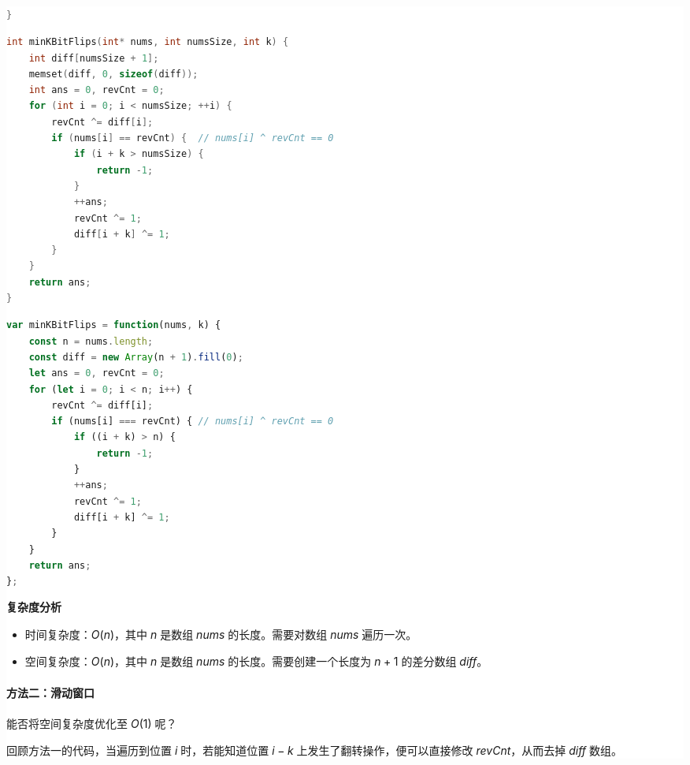 ```go [sol12-Golang]
}
```

```C [sol12-C]
int minKBitFlips(int* nums, int numsSize, int k) {
    int diff[numsSize + 1];
    memset(diff, 0, sizeof(diff));
    int ans = 0, revCnt = 0;
    for (int i = 0; i < numsSize; ++i) {
        revCnt ^= diff[i];
        if (nums[i] == revCnt) {  // nums[i] ^ revCnt == 0
            if (i + k > numsSize) {
                return -1;
            }
            ++ans;
            revCnt ^= 1;
            diff[i + k] ^= 1;
        }
    }
    return ans;
}
```

```JavaScript [sol12-JavaScript]
var minKBitFlips = function(nums, k) {
    const n = nums.length;
    const diff = new Array(n + 1).fill(0);
    let ans = 0, revCnt = 0;
    for (let i = 0; i < n; i++) {
        revCnt ^= diff[i];
        if (nums[i] === revCnt) { // nums[i] ^ revCnt == 0
            if ((i + k) > n) {
                return -1;
            }
            ++ans;
            revCnt ^= 1;
            diff[i + k] ^= 1;
        }
    }
    return ans;
};
```

**复杂度分析**

- 时间复杂度：$O(n)$，其中 $n$ 是数组 $\textit{nums}$ 的长度。需要对数组 $\textit{nums}$ 遍历一次。

- 空间复杂度：$O(n)$，其中 $n$ 是数组 $\textit{nums}$ 的长度。需要创建一个长度为 $n+1$ 的差分数组 $\textit{diff}$。


#### 方法二：滑动窗口

能否将空间复杂度优化至 $O(1)$ 呢？

回顾方法一的代码，当遍历到位置 $i$ 时，若能知道位置 $i-k$ 上发生了翻转操作，便可以直接修改 $\textit{revCnt}$，从而去掉 $\textit{diff}$ 数组。
